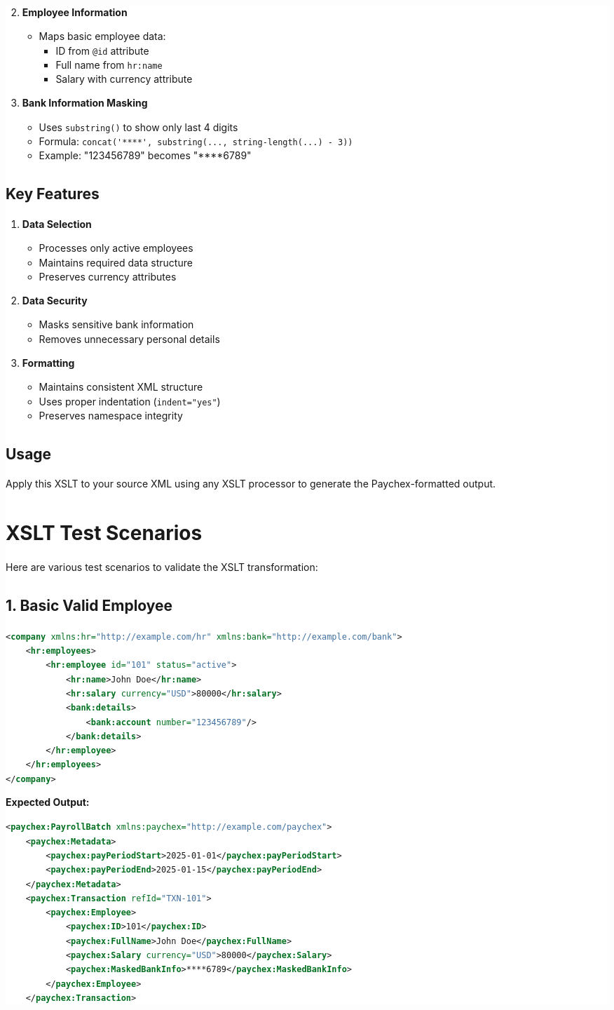 2. **Employee Information**
   - Maps basic employee data:
     - ID from `@id` attribute
     - Full name from `hr:name`
     - Salary with currency attribute

3. **Bank Information Masking**
   - Uses `substring()` to show only last 4 digits
   - Formula: `concat('****', substring(..., string-length(...) - 3))`
   - Example: "123456789" becomes "****6789"

## Key Features
1. **Data Selection**
   - Processes only active employees
   - Maintains required data structure
   - Preserves currency attributes

2. **Data Security**
   - Masks sensitive bank information
   - Removes unnecessary personal details

3. **Formatting**
   - Maintains consistent XML structure
   - Uses proper indentation (`indent="yes"`)
   - Preserves namespace integrity

## Usage
Apply this XSLT to your source XML using any XSLT processor to generate the Paychex-formatted output.

# XSLT Test Scenarios

Here are various test scenarios to validate the XSLT transformation:

## 1. Basic Valid Employee
```xml
<company xmlns:hr="http://example.com/hr" xmlns:bank="http://example.com/bank">
    <hr:employees>
        <hr:employee id="101" status="active">
            <hr:name>John Doe</hr:name>
            <hr:salary currency="USD">80000</hr:salary>
            <bank:details>
                <bank:account number="123456789"/>
            </bank:details>
        </hr:employee>
    </hr:employees>
</company>
```
**Expected Output:**
```xml
<paychex:PayrollBatch xmlns:paychex="http://example.com/paychex">
    <paychex:Metadata>
        <paychex:payPeriodStart>2025-01-01</paychex:payPeriodStart>
        <paychex:payPeriodEnd>2025-01-15</paychex:payPeriodEnd>
    </paychex:Metadata>
    <paychex:Transaction refId="TXN-101">
        <paychex:Employee>
            <paychex:ID>101</paychex:ID>
            <paychex:FullName>John Doe</paychex:FullName>
            <paychex:Salary currency="USD">80000</paychex:Salary>
            <paychex:MaskedBankInfo>****6789</paychex:MaskedBankInfo>
        </paychex:Employee>
    </paychex:Transaction>
```